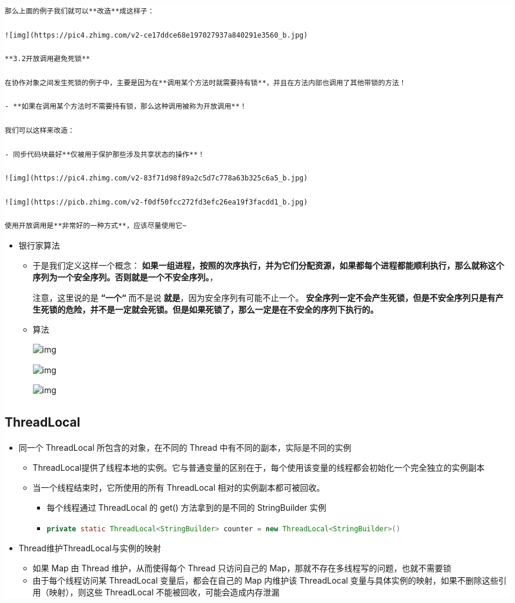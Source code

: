     那么上面的例子我们就可以**改造**成这样子：

    ![img](https://pic4.zhimg.com/v2-ce17ddce68e197027937a840291e3560_b.jpg)

    **3.2开放调用避免死锁**

    在协作对象之间发生死锁的例子中，主要是因为在**调用某个方法时就需要持有锁**，并且在方法内部也调用了其他带锁的方法！

    - **如果在调用某个方法时不需要持有锁，那么这种调用被称为开放调用**！

    我们可以这样来改造：

    - 同步代码块最好**仅被用于保护那些涉及共享状态的操作**！

    ![img](https://pic4.zhimg.com/v2-83f71d98f89a2c5d7c778a63b325c6a5_b.jpg)

    ![img](https://picb.zhimg.com/v2-f0df50fcc272fd3efc26ea19f3facdd1_b.jpg)

    使用开放调用是**非常好的一种方式**，应该尽量使用它~

- 银行家算法

  - 于是我们定义这样一个概念： **如果一组进程，按照的次序执行，并为它们分配资源，如果都每个进程都能顺利执行，那么就称这个序列为一个安全序列。否则就是一个不安全序列。**， 

    注意，这里说的是 **“一个“** 而不是说 **就是**，因为安全序列有可能不止一个。 **安全序列一定不会产生死锁，但是不安全序列只是有产生死锁的危险，并不是一定就会死锁。但是如果死锁了，那么一定是在不安全的序列下执行的。**

  - 算法

    

    ![img](https://pic1.zhimg.com/v2-86f1592b1233b2e6b3329152135110e4_b.jpg)

    

    

    ![img](https://pic1.zhimg.com/v2-1d62c9878622d69f369a3c3d3e774ee1_b.jpg)

    ![img](https://pic3.zhimg.com/v2-42d9548f2b2a4315bcd15ce93242aee2_b.jpg)

    

## ThreadLocal

- 同一个 ThreadLocal 所包含的对象，在不同的 Thread 中有不同的副本，实际是不同的实例

  - ThreadLocal提供了线程本地的实例。它与普通变量的区别在于，每个使用该变量的线程都会初始化一个完全独立的实例副本

  - 当一个线程结束时，它所使用的所有 ThreadLocal 相对的实例副本都可被回收。

    - 每个线程通过 ThreadLocal 的 get() 方法拿到的是不同的 StringBuilder 实例

    - ```java
      private static ThreadLocal<StringBuilder> counter = new ThreadLocal<StringBuilder>()
      ```

- Thread维护ThreadLocal与实例的映射

  - 如果 Map 由 Thread 维护，从而使得每个 Thread 只访问自己的 Map，那就不存在多线程写的问题，也就不需要锁
  - 由于每个线程访问某 ThreadLocal 变量后，都会在自己的 Map 内维护该 ThreadLocal 变量与具体实例的映射，如果不删除这些引用（映射），则这些 ThreadLocal 不能被回收，可能会造成内存泄漏
